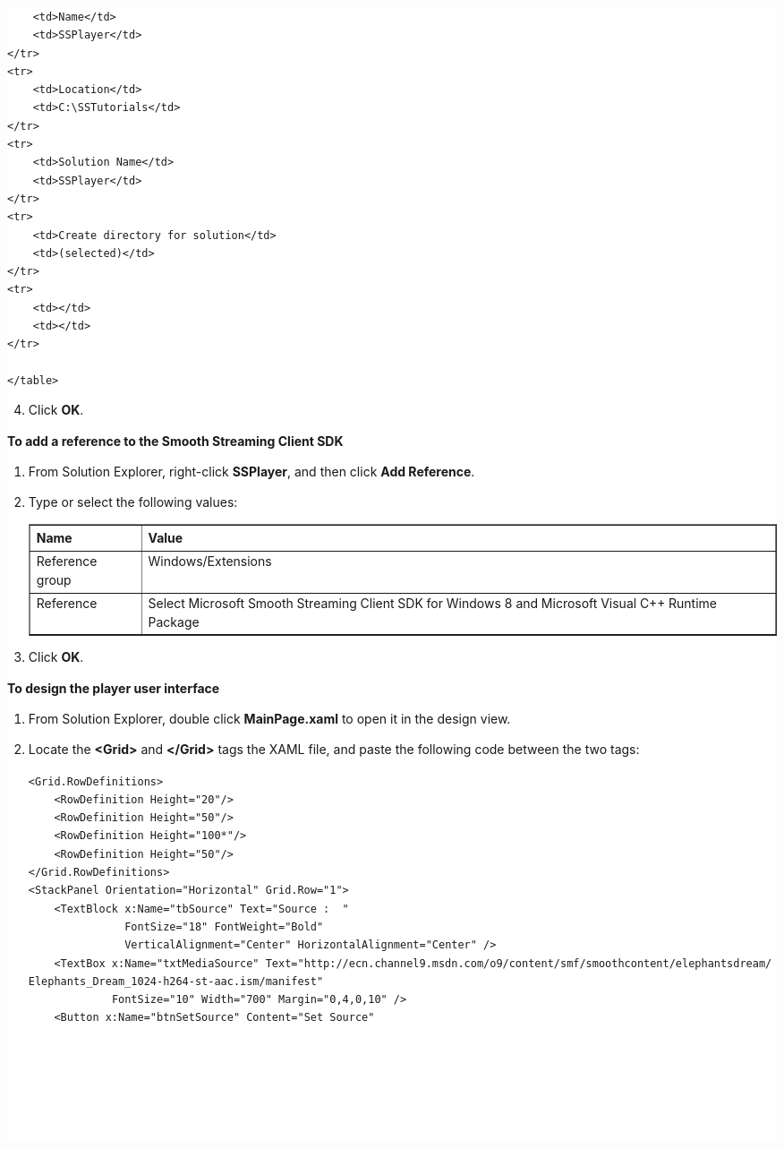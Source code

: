 		<td>Name</td>
		<td>SSPlayer</td>
	</tr>
	<tr>
		<td>Location</td>
		<td>C:\SSTutorials</td>
	</tr>
	<tr>
		<td>Solution Name</td>
		<td>SSPlayer</td>
	</tr>
	<tr>
		<td>Create directory for solution</td>
		<td>(selected)</td>
	</tr>
	<tr>
		<td></td>
		<td></td>
	</tr>
	
	</table>

4.	Click **OK**.

**To add a reference to the Smooth Streaming Client SDK**

1.	From Solution Explorer, right-click **SSPlayer**, and then click **Add Reference**.
2.	Type or select the following values:

	<table border="1">
	<tr>
		<th>Name</th>
		<th>Value</th>
	</tr>
	<tr>
		<td>Reference group</td>
		<td>Windows/Extensions</td>
	</tr>
	<tr>
		<td>Reference</td>
		<td>Select Microsoft Smooth Streaming Client SDK for Windows 8 and Microsoft Visual C++ Runtime Package 
		</td>
	</tr>
	</table>
	
3.	Click **OK**.

**To design the player user interface**

1.	From Solution Explorer, double click **MainPage.xaml** to open it in the design view.
2.	Locate the **&lt;Grid&gt;** and **&lt;/Grid&gt;**  tags the XAML file, and paste the following code between the two tags:

	<pre><code>&lt;Grid.RowDefinitions&gt;
	    &lt;RowDefinition Height="20"/&gt;
	    &lt;RowDefinition Height="50"/&gt;
	    &lt;RowDefinition Height="100*"/&gt;
	    &lt;RowDefinition Height="50"/&gt;
	&lt;/Grid.RowDefinitions&gt;
	&lt;StackPanel Orientation="Horizontal" Grid.Row="1"&gt;
	    &lt;TextBlock x:Name="tbSource" Text="Source :  " 
	               FontSize="18" FontWeight="Bold" 
	               VerticalAlignment="Center" HorizontalAlignment="Center" /&gt;
	    &lt;TextBox x:Name="txtMediaSource" Text="http://ecn.channel9.msdn.com/o9/content/smf/smoothcontent/elephantsdream/Elephants_Dream_1024-h264-st-aac.ism/manifest"
	             FontSize="10" Width="700" Margin="0,4,0,10" /&gt;
	    &lt;Button x:Name="btnSetSource" Content="Set Source" 